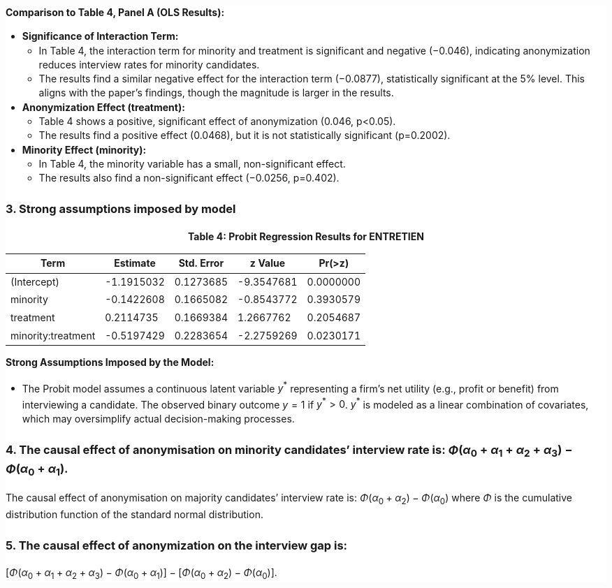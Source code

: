 </div>


**Comparison to Table 4, Panel A (OLS Results):**
*   **Significance of Interaction Term:**
    *   In Table 4, the interaction term for minority and treatment is significant and negative (−0.046), indicating anonymization reduces interview rates for minority candidates.
    *   The results find a similar negative effect for the interaction term (−0.0877), statistically significant at the 5% level. This aligns with the paper’s findings, though the magnitude is larger in the results.
*   **Anonymization Effect (treatment):**
    *   Table 4 shows a positive, significant effect of anonymization (0.046, p<0.05).
    *   The results find a positive effect (0.0468), but it is not statistically significant (p=0.2002).
*   **Minority Effect (minority):**
    *   In Table 4, the minority variable has a small, non-significant effect.
    *   The results also find a non-significant effect (−0.0256, p=0.402).

### 3. Strong assumptions imposed by model 

<div align="center">

**Table 4: Probit Regression Results for ENTRETIEN** 

| Term                                                | Estimate  | Std. Error | z Value    | Pr(>z)   |
|-----------------------------------------------------|-----------|------------|------------|------------|
| (Intercept)                                          | -1.1915032| 0.1273685  | -9.3547681 | 0.0000000  |
| minority                                             | -0.1422608| 0.1665082  | -0.8543772 | 0.3930579  |
| treatment                                            | 0.2114735 | 0.1669384  | 1.2667762  | 0.2054687  |
| minority:treatment                                   | -0.5197429| 0.2283654  | -2.2759269 | 0.0230171  |
</div>

**Strong Assumptions Imposed by the Model:**
*   The Probit model assumes a continuous latent variable $y^{\ast}$ representing a firm’s net utility (e.g., profit or benefit) from interviewing a candidate. The observed binary outcome $y = 1$ if $\textit{y}^* > 0$. $\textit{y}^*$ is modeled as a linear combination of covariates, which may oversimplify actual decision-making processes.

### 4. The causal effect of anonymisation on minority candidates’ interview rate is: $\Phi(\alpha_0 + \alpha_1 + \alpha_2 + \alpha_3) - \Phi(\alpha_0 + \alpha_1)$.

The causal effect of anonymisation on majority candidates’ interview rate is:
$\Phi(\alpha_0 + \alpha_2) - \Phi(\alpha_0)$ where $\Phi$ is the cumulative distribution function of the standard normal distribution.

### 5. The causal effect of anonymization on the interview gap is:
$[\Phi(\alpha_0 + \alpha_1 + \alpha_2 + \alpha_3) - \Phi(\alpha_0 + \alpha_1)] - [\Phi(\alpha_0 + \alpha_2) - \Phi(\alpha_0)]$.
